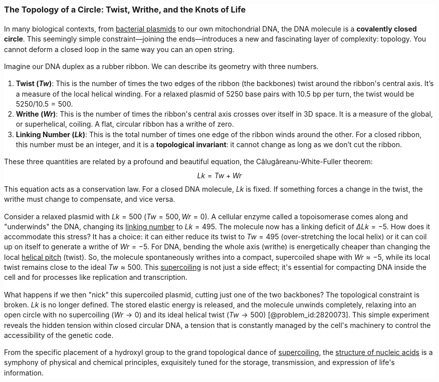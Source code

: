 ### The Topology of a Circle: Twist, Writhe, and the Knots of Life

In many biological contexts, from [bacterial plasmids](@article_id:183366) to our own mitochondrial DNA, the DNA molecule is a **covalently closed circle**. This seemingly simple constraint—joining the ends—introduces a new and fascinating layer of complexity: topology. You cannot deform a closed loop in the same way you can an open string.

Imagine our DNA duplex as a rubber ribbon. We can describe its geometry with three numbers.
1.  **Twist ($Tw$)**: This is the number of times the two edges of the ribbon (the backbones) twist around the ribbon's central axis. It’s a measure of the local helical winding. For a relaxed plasmid of 5250 base pairs with 10.5 bp per turn, the twist would be $5250 / 10.5 = 500$.
2.  **Writhe ($Wr$)**: This is the number of times the ribbon's central axis crosses over itself in 3D space. It is a measure of the global, or superhelical, coiling. A flat, circular ribbon has a writhe of zero.
3.  **Linking Number ($Lk$)**: This is the total number of times one edge of the ribbon winds around the other. For a closed ribbon, this number must be an integer, and it is a **topological invariant**: it cannot change as long as we don’t cut the ribbon.

These three quantities are related by a profound and beautiful equation, the Călugăreanu-White-Fuller theorem:
$$Lk = Tw + Wr$$
This equation acts as a conservation law. For a closed DNA molecule, $Lk$ is fixed. If something forces a change in the twist, the writhe must change to compensate, and vice versa.

Consider a relaxed plasmid with $Lk = 500$ ($Tw=500, Wr=0$). A cellular enzyme called a topoisomerase comes along and "underwinds" the DNA, changing its [linking number](@article_id:267716) to $Lk = 495$. The molecule now has a linking deficit of $\Delta Lk = -5$. How does it accommodate this stress? It has a choice: it can either reduce its twist to $Tw=495$ (over-stretching the local helix) or it can coil up on itself to generate a writhe of $Wr=-5$. For DNA, bending the whole axis (writhe) is energetically cheaper than changing the local [helical pitch](@article_id:187589) (twist). So, the molecule spontaneously writhes into a compact, supercoiled shape with $Wr \approx -5$, while its local twist remains close to the ideal $Tw \approx 500$. This [supercoiling](@article_id:156185) is not just a side effect; it's essential for compacting DNA inside the cell and for processes like replication and transcription.

What happens if we then "nick" this supercoiled plasmid, cutting just one of the two backbones? The topological constraint is broken. $Lk$ is no longer defined. The stored elastic energy is released, and the molecule unwinds completely, relaxing into an open circle with no supercoiling ($Wr \to 0$) and its ideal helical twist ($Tw \to 500$) [@problem_id:2820073]. This simple experiment reveals the hidden tension within closed circular DNA, a tension that is constantly managed by the cell's machinery to control the accessibility of the genetic code.

From the specific placement of a hydroxyl group to the grand topological dance of [supercoiling](@article_id:156185), the [structure of nucleic acids](@article_id:166393) is a symphony of physical and chemical principles, exquisitely tuned for the storage, transmission, and expression of life's information.